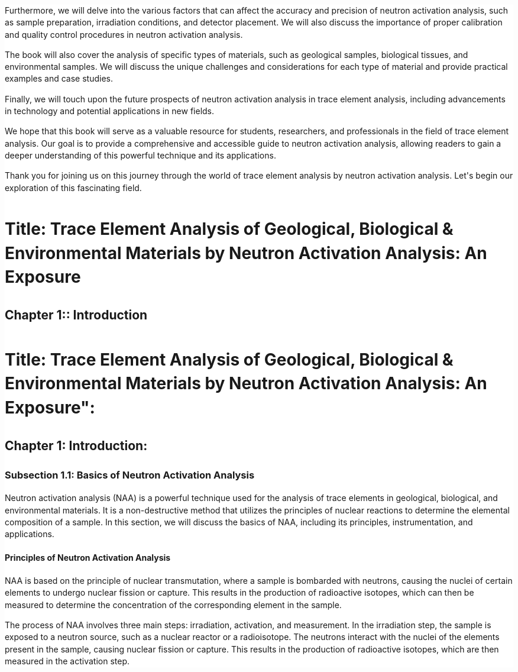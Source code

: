 Furthermore, we will delve into the various factors that can affect the accuracy and precision of neutron activation analysis, such as sample preparation, irradiation conditions, and detector placement. We will also discuss the importance of proper calibration and quality control procedures in neutron activation analysis.

The book will also cover the analysis of specific types of materials, such as geological samples, biological tissues, and environmental samples. We will discuss the unique challenges and considerations for each type of material and provide practical examples and case studies.

Finally, we will touch upon the future prospects of neutron activation analysis in trace element analysis, including advancements in technology and potential applications in new fields.

We hope that this book will serve as a valuable resource for students, researchers, and professionals in the field of trace element analysis. Our goal is to provide a comprehensive and accessible guide to neutron activation analysis, allowing readers to gain a deeper understanding of this powerful technique and its applications.

Thank you for joining us on this journey through the world of trace element analysis by neutron activation analysis. Let's begin our exploration of this fascinating field.


# Title: Trace Element Analysis of Geological, Biological & Environmental Materials by Neutron Activation Analysis: An Exposure

## Chapter 1:: Introduction




# Title: Trace Element Analysis of Geological, Biological & Environmental Materials by Neutron Activation Analysis: An Exposure":

## Chapter 1: Introduction:

### Subsection 1.1: Basics of Neutron Activation Analysis

Neutron activation analysis (NAA) is a powerful technique used for the analysis of trace elements in geological, biological, and environmental materials. It is a non-destructive method that utilizes the principles of nuclear reactions to determine the elemental composition of a sample. In this section, we will discuss the basics of NAA, including its principles, instrumentation, and applications.

#### Principles of Neutron Activation Analysis

NAA is based on the principle of nuclear transmutation, where a sample is bombarded with neutrons, causing the nuclei of certain elements to undergo nuclear fission or capture. This results in the production of radioactive isotopes, which can then be measured to determine the concentration of the corresponding element in the sample.

The process of NAA involves three main steps: irradiation, activation, and measurement. In the irradiation step, the sample is exposed to a neutron source, such as a nuclear reactor or a radioisotope. The neutrons interact with the nuclei of the elements present in the sample, causing nuclear fission or capture. This results in the production of radioactive isotopes, which are then measured in the activation step.
